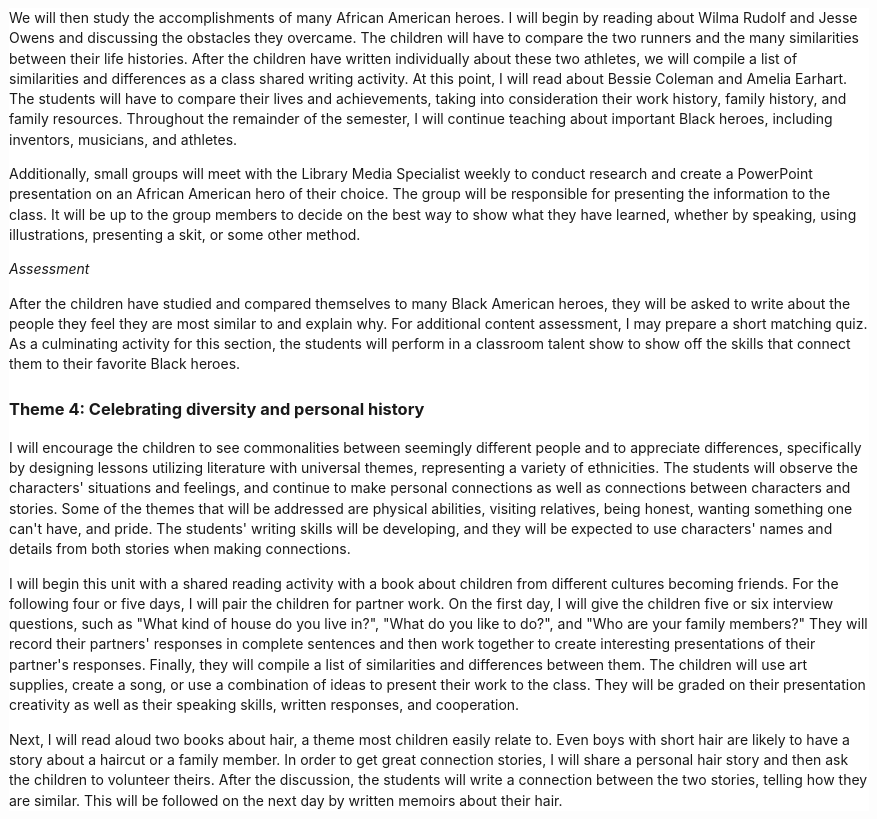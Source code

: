   We will then study the accomplishments of many African American heroes. I will begin by reading about Wilma Rudolf and Jesse Owens and discussing the obstacles they overcame. The children will have to compare the two runners and the many similarities between their life histories. After the children have written individually about these two athletes, we will compile a list of similarities and differences as a class shared writing activity. At this point, I will read about Bessie Coleman and Amelia Earhart. The students will have to compare their lives and achievements, taking into consideration their work history, family history, and family resources. Throughout the remainder of the semester, I will continue teaching about important Black heroes, including inventors, musicians, and athletes.
 </p>
<p>
  Additionally, small groups will meet with the Library Media Specialist weekly to conduct research and create a PowerPoint presentation on an African American hero of their choice. The group will be responsible for presenting the information to the class. It will be up to the group members to decide on the best way to show what they have learned, whether by speaking, using illustrations, presenting a skit, or some other method.
 </p>
<p>
  <i>
   Assessment
  </i>
 </p>
<p>
  After the children have studied and compared themselves to many Black American heroes, they will be asked to write about the people they feel they are most similar to and explain why. For additional content assessment, I may prepare a short matching quiz. As a culminating activity for this section, the students will perform in a classroom talent show to show off the skills that connect them to their favorite Black heroes.
 </p>

<h3>
  Theme 4: Celebrating diversity and personal history
 </h3>
 <p>
  I will encourage the children to see commonalities between seemingly different people and to appreciate differences, specifically by designing lessons utilizing literature with universal themes, representing a variety of ethnicities. The students will observe the characters' situations and feelings, and continue to make personal connections as well as connections between characters and stories. Some of the themes that will be addressed are physical abilities, visiting relatives, being honest, wanting something one can't have, and pride. The students' writing skills will be developing, and they will be expected to use characters' names and details from both stories when making connections.
 </p>
<p>
  I will begin this unit with a shared reading activity with a book about children from different cultures becoming friends. For the following four or five days, I will pair the children for partner work. On the first day, I will give the children five or six interview questions, such as "What kind of house do you live in?", "What do you like to do?", and "Who are your family members?" They will record their partners' responses in complete sentences and then work together to create interesting presentations of their partner's responses. Finally, they will compile a list of similarities and differences between them. The children will use art supplies, create a song, or use a combination of ideas to present their work to the class. They will be graded on their presentation creativity as well as their speaking skills, written responses, and cooperation.
 </p>
<p>
  Next, I will read aloud two books about hair, a theme most children easily relate to. Even boys with short hair are likely to have a story about a haircut or a family member. In order to get great connection stories, I will share a personal hair story and then ask the children to volunteer theirs. After the discussion, the students will write a connection between the two stories, telling how they are similar. This will be followed on the next day by written memoirs about their hair.
 </p>
<p>